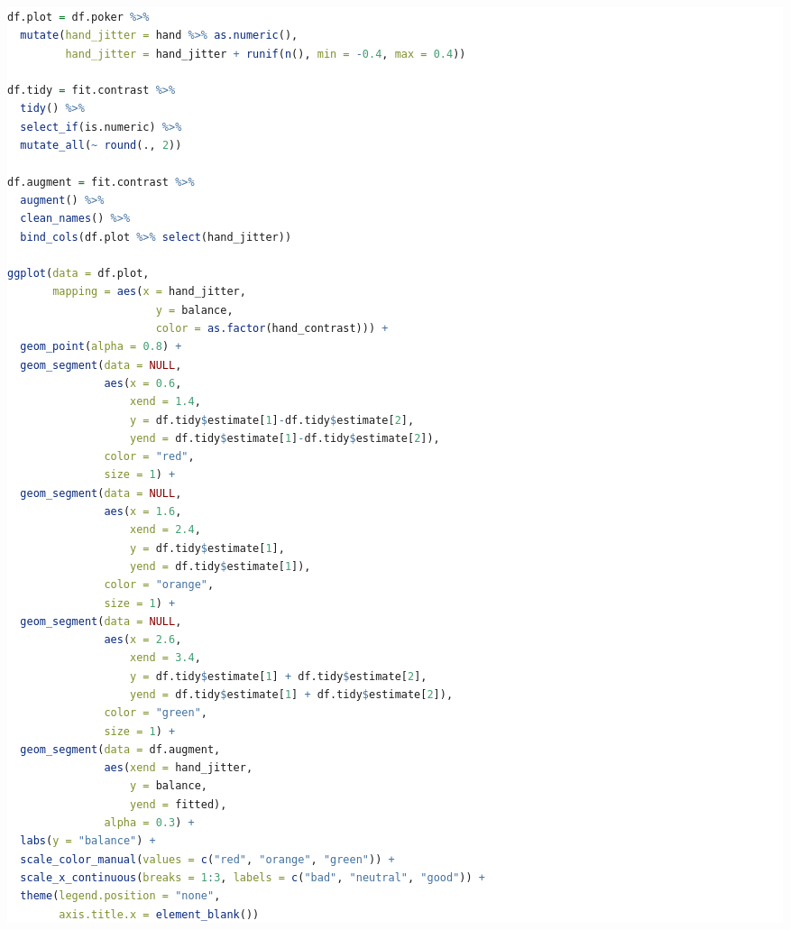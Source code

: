 
```r
df.plot = df.poker %>% 
  mutate(hand_jitter = hand %>% as.numeric(),
         hand_jitter = hand_jitter + runif(n(), min = -0.4, max = 0.4))

df.tidy = fit.contrast %>% 
  tidy() %>% 
  select_if(is.numeric) %>% 
  mutate_all(~ round(., 2))

df.augment = fit.contrast %>% 
  augment() %>%
  clean_names() %>% 
  bind_cols(df.plot %>% select(hand_jitter))

ggplot(data = df.plot,
       mapping = aes(x = hand_jitter,
                       y = balance,
                       color = as.factor(hand_contrast))) + 
  geom_point(alpha = 0.8) +
  geom_segment(data = NULL,
               aes(x = 0.6,
                   xend = 1.4,
                   y = df.tidy$estimate[1]-df.tidy$estimate[2],
                   yend = df.tidy$estimate[1]-df.tidy$estimate[2]),
               color = "red",
               size = 1) +
  geom_segment(data = NULL,
               aes(x = 1.6,
                   xend = 2.4,
                   y = df.tidy$estimate[1],
                   yend = df.tidy$estimate[1]),
               color = "orange",
               size = 1) +
  geom_segment(data = NULL,
               aes(x = 2.6,
                   xend = 3.4,
                   y = df.tidy$estimate[1] + df.tidy$estimate[2],
                   yend = df.tidy$estimate[1] + df.tidy$estimate[2]),
               color = "green",
               size = 1) +
  geom_segment(data = df.augment,
               aes(xend = hand_jitter,
                   y = balance,
                   yend = fitted),
               alpha = 0.3) +
  labs(y = "balance") + 
  scale_color_manual(values = c("red", "orange", "green")) + 
  scale_x_continuous(breaks = 1:3, labels = c("bad", "neutral", "good")) + 
  theme(legend.position = "none",
        axis.title.x = element_blank())
```
